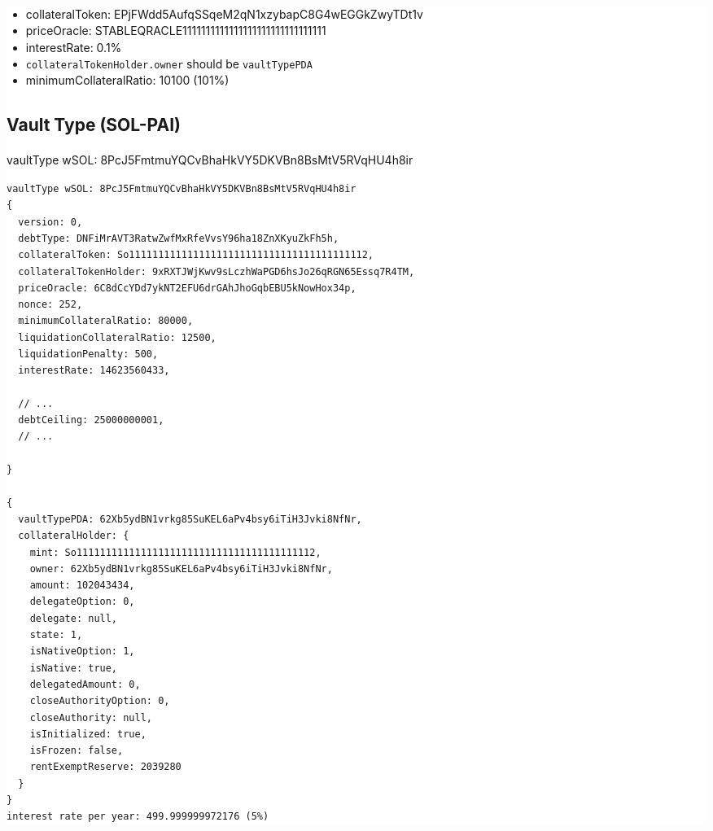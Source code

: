 * collateralToken: EPjFWdd5AufqSSqeM2qN1xzybapC8G4wEGGkZwyTDt1v
* priceOracle: STABLEQRACLE1111111111111111111111111111111
* interestRate: 0.1%
* `collateralTokenHolder.owner` should be `vaultTypePDA`
* minimumCollateralRatio: 10100 (101%)

## Vault Type (SOL-PAI)

vaultType wSOL: 8PcJ5FmtmuYQCvBhaHkVY5DKVBn8BsMtV5RVqHU4h8ir

```
vaultType wSOL: 8PcJ5FmtmuYQCvBhaHkVY5DKVBn8BsMtV5RVqHU4h8ir
{
  version: 0,
  debtType: DNFiMrAVT3RatwZwfMxRfeVvsY96ha18ZnXKyuZkFh5h,
  collateralToken: So11111111111111111111111111111111111111112,
  collateralTokenHolder: 9xRXTJWjKwv9sLczhWaPGD6hsJo26qRGN65Essq7R4TM,
  priceOracle: 6C8dCcYDd7ykNT2EFU6drGAhJhoGqbEBU5kNowHox34p,
  nonce: 252,
  minimumCollateralRatio: 80000,
  liquidationCollateralRatio: 12500,
  liquidationPenalty: 500,
  interestRate: 14623560433,

  // ...
  debtCeiling: 25000000001,
  // ...

}

{
  vaultTypePDA: 62Xb5ydBN1vrkg85SuKEL6aPv4bsy6iTiH3Jvki8NfNr,
  collateralHolder: {
    mint: So11111111111111111111111111111111111111112,
    owner: 62Xb5ydBN1vrkg85SuKEL6aPv4bsy6iTiH3Jvki8NfNr,
    amount: 102043434,
    delegateOption: 0,
    delegate: null,
    state: 1,
    isNativeOption: 1,
    isNative: true,
    delegatedAmount: 0,
    closeAuthorityOption: 0,
    closeAuthority: null,
    isInitialized: true,
    isFrozen: false,
    rentExemptReserve: 2039280
  }
}
interest rate per year: 499.999999972176 (5%)
```
